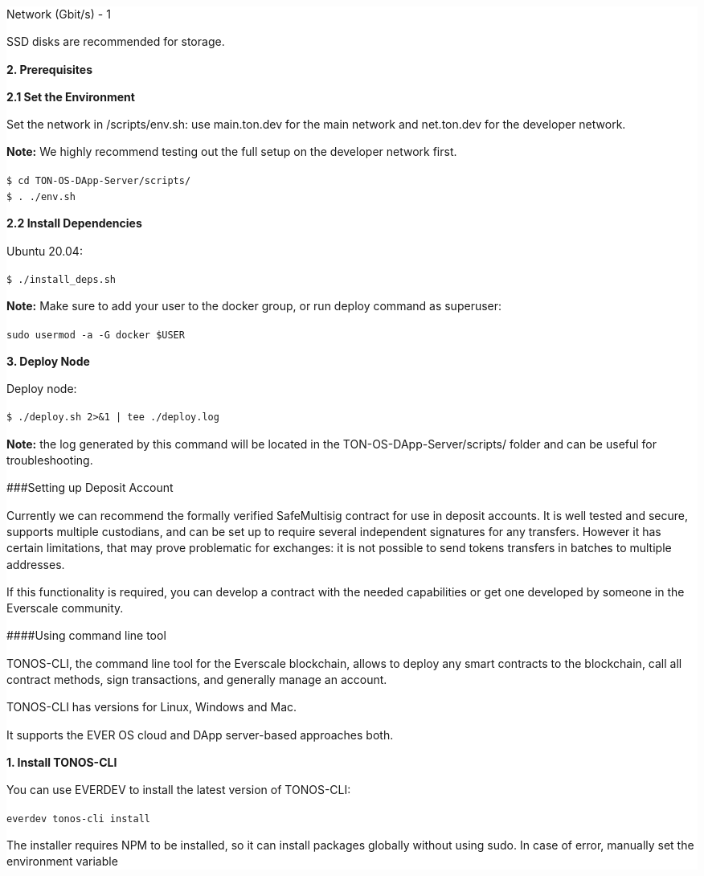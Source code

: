 Network (Gbit/s) - 1

SSD disks are recommended for storage.

**2. Prerequisites**

**2.1 Set the Environment**

Set the network in /scripts/env.sh: use main.ton.dev for the main network and net.ton.dev for the developer network.

**Note:** We highly recommend testing out the full setup on the developer network first.

    $ cd TON-OS-DApp-Server/scripts/
    $ . ./env.sh

**2.2 Install Dependencies**

Ubuntu 20.04:

    $ ./install_deps.sh

**Note:** Make sure to add your user to the docker group, or run deploy command as superuser:

    sudo usermod -a -G docker $USER

**3. Deploy Node**

Deploy node:

    $ ./deploy.sh 2>&1 | tee ./deploy.log
    
**Note:** the log generated by this command will be located in the TON-OS-DApp-Server/scripts/ folder and can be useful for troubleshooting.


###Setting up Deposit Account

Currently we can recommend the formally verified SafeMultisig contract for use in deposit accounts. It is well tested and secure, supports multiple custodians, and can be set up to require several independent signatures for any transfers. However it has certain limitations, that may prove problematic for exchanges: it is not possible to send tokens transfers in batches to multiple addresses.

If this functionality is required, you can develop a contract with the needed capabilities or get one developed by someone in the Everscale community.

####Using command line tool

TONOS-CLI, the command line tool for the Everscale blockchain, allows to deploy any smart contracts to the blockchain, call all contract methods, sign transactions, and generally manage an account.

TONOS-CLI has versions for Linux, Windows and Mac.

It supports the EVER OS cloud and DApp server-based approaches both.

**1. Install TONOS-CLI**

You can use EVERDEV to install the latest version of TONOS-CLI:

    everdev tonos-cli install

The installer requires NPM to be installed, so it can install packages globally without using sudo. In case of error, manually set the environment variable
